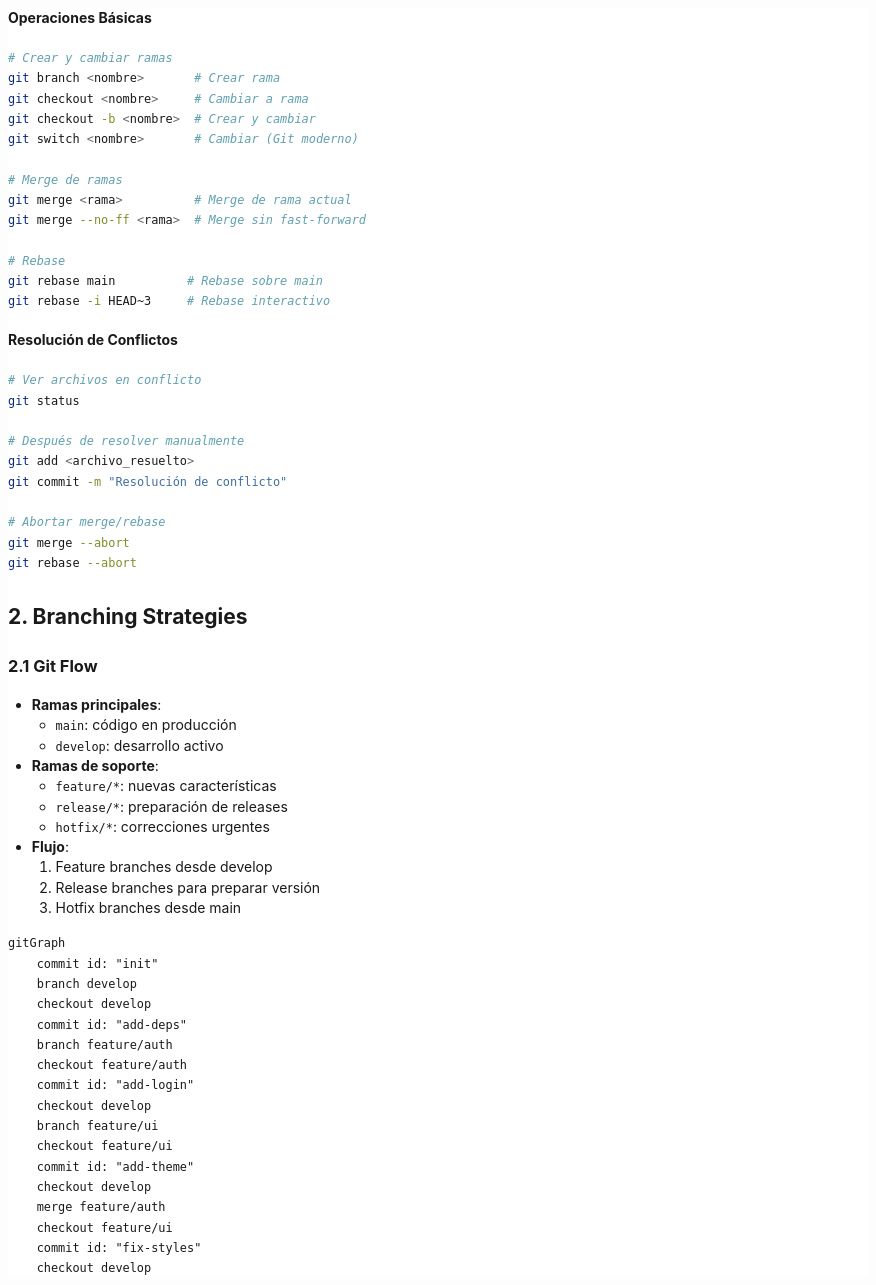 #### Operaciones Básicas
```bash
# Crear y cambiar ramas
git branch <nombre>       # Crear rama
git checkout <nombre>     # Cambiar a rama
git checkout -b <nombre>  # Crear y cambiar
git switch <nombre>       # Cambiar (Git moderno)

# Merge de ramas
git merge <rama>          # Merge de rama actual
git merge --no-ff <rama>  # Merge sin fast-forward

# Rebase
git rebase main          # Rebase sobre main
git rebase -i HEAD~3     # Rebase interactivo
```

#### Resolución de Conflictos
```bash
# Ver archivos en conflicto
git status

# Después de resolver manualmente
git add <archivo_resuelto>
git commit -m "Resolución de conflicto"

# Abortar merge/rebase
git merge --abort
git rebase --abort
```

## 2. Branching Strategies

### 2.1 Git Flow
- **Ramas principales**:
  - `main`: código en producción
  - `develop`: desarrollo activo
- **Ramas de soporte**:
  - `feature/*`: nuevas características
  - `release/*`: preparación de releases
  - `hotfix/*`: correcciones urgentes
- **Flujo**:
  1. Feature branches desde develop
  2. Release branches para preparar versión
  3. Hotfix branches desde main

```mermaid
gitGraph
    commit id: "init"
    branch develop
    checkout develop
    commit id: "add-deps"
    branch feature/auth
    checkout feature/auth
    commit id: "add-login"
    checkout develop
    branch feature/ui
    checkout feature/ui
    commit id: "add-theme"
    checkout develop
    merge feature/auth
    checkout feature/ui
    commit id: "fix-styles"
    checkout develop
```